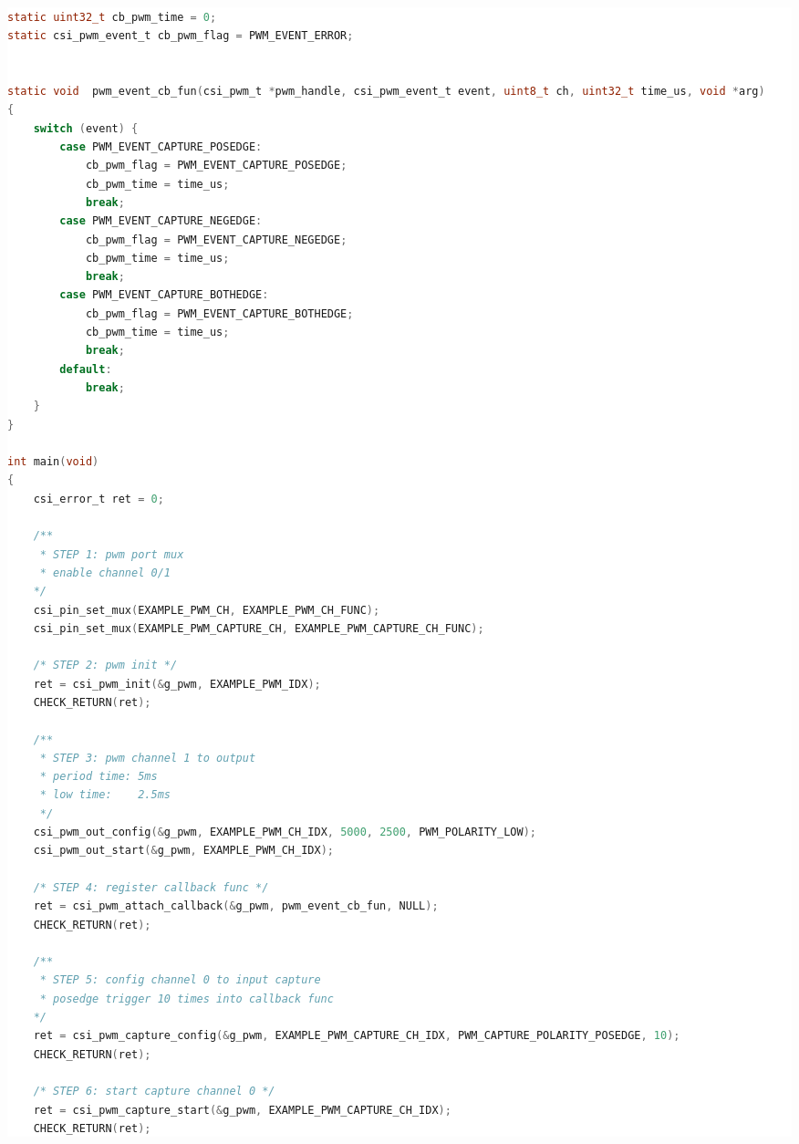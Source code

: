 ```c
static uint32_t cb_pwm_time = 0;
static csi_pwm_event_t cb_pwm_flag = PWM_EVENT_ERROR;


static void  pwm_event_cb_fun(csi_pwm_t *pwm_handle, csi_pwm_event_t event, uint8_t ch, uint32_t time_us, void *arg)
{
    switch (event) {
        case PWM_EVENT_CAPTURE_POSEDGE:
            cb_pwm_flag = PWM_EVENT_CAPTURE_POSEDGE;
            cb_pwm_time = time_us;
            break;
        case PWM_EVENT_CAPTURE_NEGEDGE:
            cb_pwm_flag = PWM_EVENT_CAPTURE_NEGEDGE;
            cb_pwm_time = time_us;
            break;
        case PWM_EVENT_CAPTURE_BOTHEDGE:
            cb_pwm_flag = PWM_EVENT_CAPTURE_BOTHEDGE;
            cb_pwm_time = time_us;
            break;
        default:
            break;
    }
}

int main(void)
{
    csi_error_t ret = 0;

    /** 
     * STEP 1: pwm port mux
     * enable channel 0/1
    */
    csi_pin_set_mux(EXAMPLE_PWM_CH, EXAMPLE_PWM_CH_FUNC);
    csi_pin_set_mux(EXAMPLE_PWM_CAPTURE_CH, EXAMPLE_PWM_CAPTURE_CH_FUNC);

    /* STEP 2: pwm init */
    ret = csi_pwm_init(&g_pwm, EXAMPLE_PWM_IDX);
    CHECK_RETURN(ret);

    /** 
     * STEP 3: pwm channel 1 to output 
     * period time: 5ms    
     * low time:    2.5ms 
     */
    csi_pwm_out_config(&g_pwm, EXAMPLE_PWM_CH_IDX, 5000, 2500, PWM_POLARITY_LOW);
    csi_pwm_out_start(&g_pwm, EXAMPLE_PWM_CH_IDX);

    /* STEP 4: register callback func */
    ret = csi_pwm_attach_callback(&g_pwm, pwm_event_cb_fun, NULL);
    CHECK_RETURN(ret);

    /** 
     * STEP 5: config channel 0 to input capture
     * posedge trigger 10 times into callback func
    */
    ret = csi_pwm_capture_config(&g_pwm, EXAMPLE_PWM_CAPTURE_CH_IDX, PWM_CAPTURE_POLARITY_POSEDGE, 10);
    CHECK_RETURN(ret);

    /* STEP 6: start capture channel 0 */
    ret = csi_pwm_capture_start(&g_pwm, EXAMPLE_PWM_CAPTURE_CH_IDX);
    CHECK_RETURN(ret);
```